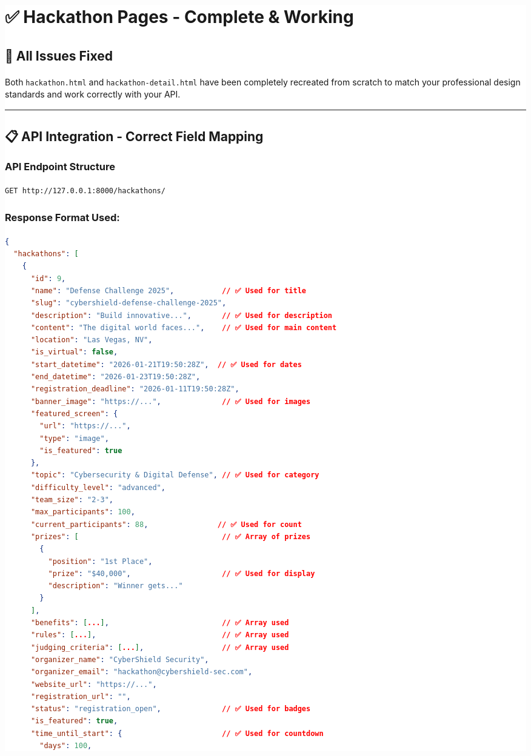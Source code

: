 # ✅ Hackathon Pages - Complete & Working

## 🎯 All Issues Fixed

Both `hackathon.html` and `hackathon-detail.html` have been completely recreated from scratch to match your professional design standards and work correctly with your API.

---

## 📋 API Integration - Correct Field Mapping

### API Endpoint Structure

```
GET http://127.0.0.1:8000/hackathons/
```

### Response Format Used:

```json
{
  "hackathons": [
    {
      "id": 9,
      "name": "Defense Challenge 2025",           // ✅ Used for title
      "slug": "cybershield-defense-challenge-2025",
      "description": "Build innovative...",       // ✅ Used for description
      "content": "The digital world faces...",    // ✅ Used for main content
      "location": "Las Vegas, NV",
      "is_virtual": false,
      "start_datetime": "2026-01-21T19:50:28Z",  // ✅ Used for dates
      "end_datetime": "2026-01-23T19:50:28Z",
      "registration_deadline": "2026-01-11T19:50:28Z",
      "banner_image": "https://...",              // ✅ Used for images
      "featured_screen": {
        "url": "https://...",
        "type": "image",
        "is_featured": true
      },
      "topic": "Cybersecurity & Digital Defense", // ✅ Used for category
      "difficulty_level": "advanced",
      "team_size": "2-3",
      "max_participants": 100,
      "current_participants": 88,                // ✅ Used for count
      "prizes": [                                 // ✅ Array of prizes
        {
          "position": "1st Place",
          "prize": "$40,000",                     // ✅ Used for display
          "description": "Winner gets..."
        }
      ],
      "benefits": [...],                          // ✅ Array used
      "rules": [...],                             // ✅ Array used
      "judging_criteria": [...],                  // ✅ Array used
      "organizer_name": "CyberShield Security",
      "organizer_email": "hackathon@cybershield-sec.com",
      "website_url": "https://...",
      "registration_url": "",
      "status": "registration_open",              // ✅ Used for badges
      "is_featured": true,
      "time_until_start": {                       // ✅ Used for countdown
        "days": 100,
```